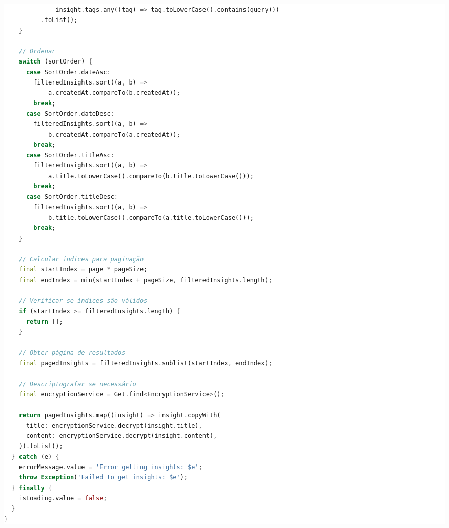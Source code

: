 ```dart
              insight.tags.any((tag) => tag.toLowerCase().contains(query)))
          .toList();
    }
    
    // Ordenar
    switch (sortOrder) {
      case SortOrder.dateAsc:
        filteredInsights.sort((a, b) => 
            a.createdAt.compareTo(b.createdAt));
        break;
      case SortOrder.dateDesc:
        filteredInsights.sort((a, b) => 
            b.createdAt.compareTo(a.createdAt));
        break;
      case SortOrder.titleAsc:
        filteredInsights.sort((a, b) => 
            a.title.toLowerCase().compareTo(b.title.toLowerCase()));
        break;
      case SortOrder.titleDesc:
        filteredInsights.sort((a, b) => 
            b.title.toLowerCase().compareTo(a.title.toLowerCase()));
        break;
    }
    
    // Calcular índices para paginação
    final startIndex = page * pageSize;
    final endIndex = min(startIndex + pageSize, filteredInsights.length);
    
    // Verificar se índices são válidos
    if (startIndex >= filteredInsights.length) {
      return [];
    }
    
    // Obter página de resultados
    final pagedInsights = filteredInsights.sublist(startIndex, endIndex);
    
    // Descriptografar se necessário
    final encryptionService = Get.find<EncryptionService>();
    
    return pagedInsights.map((insight) => insight.copyWith(
      title: encryptionService.decrypt(insight.title),
      content: encryptionService.decrypt(insight.content),
    )).toList();
  } catch (e) {
    errorMessage.value = 'Error getting insights: $e';
    throw Exception('Failed to get insights: $e');
  } finally {
    isLoading.value = false;
  }
}
```
